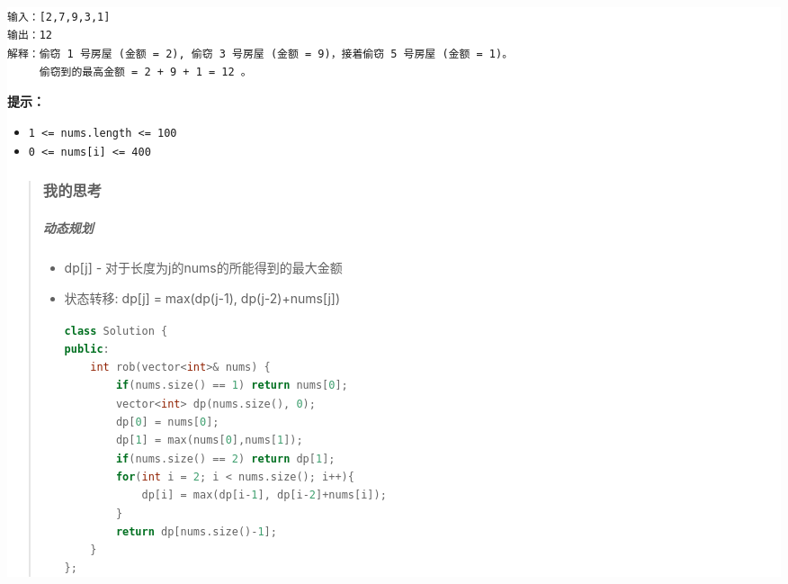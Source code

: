 ```
输入：[2,7,9,3,1]
输出：12
解释：偷窃 1 号房屋 (金额 = 2), 偷窃 3 号房屋 (金额 = 9)，接着偷窃 5 号房屋 (金额 = 1)。
     偷窃到的最高金额 = 2 + 9 + 1 = 12 。
```

 

**提示：**

- `1 <= nums.length <= 100`
- `0 <= nums[i] <= 400`







> ### 我的思考
>
> ##### 动态规划
>
> - dp[j] - 对于长度为j的nums的所能得到的最大金额
>
> - 状态转移: dp[j] = max(dp(j-1), dp(j-2)+nums[j])
>
>   ```cpp
>   class Solution {
>   public:
>       int rob(vector<int>& nums) {
>           if(nums.size() == 1) return nums[0];
>           vector<int> dp(nums.size(), 0);
>           dp[0] = nums[0];
>           dp[1] = max(nums[0],nums[1]);
>           if(nums.size() == 2) return dp[1];
>           for(int i = 2; i < nums.size(); i++){
>               dp[i] = max(dp[i-1], dp[i-2]+nums[i]);
>           }
>           return dp[nums.size()-1];
>       }
>   };
>   ```
>
>   


















